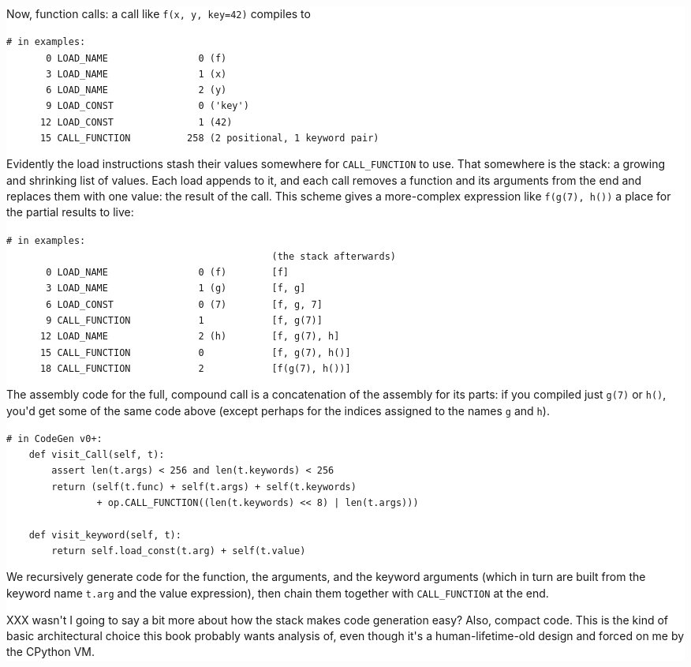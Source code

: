 Now, function calls: a call like `f(x, y, key=42)` compiles to

    # in examples:
           0 LOAD_NAME                0 (f)
           3 LOAD_NAME                1 (x)
           6 LOAD_NAME                2 (y)
           9 LOAD_CONST               0 ('key')
          12 LOAD_CONST               1 (42)
          15 CALL_FUNCTION          258 (2 positional, 1 keyword pair)

Evidently the load instructions stash their values somewhere for
`CALL_FUNCTION` to use. That somewhere is the stack: a growing and
shrinking list of values. Each load appends to it, and each call
removes a function and its arguments from the end and replaces them
with one value: the result of the call. This scheme gives a
more-complex expression like `f(g(7), h())` a place for the
partial results to live:

    # in examples:
                                                   (the stack afterwards)
           0 LOAD_NAME                0 (f)        [f]
           3 LOAD_NAME                1 (g)        [f, g]
           6 LOAD_CONST               0 (7)        [f, g, 7]
           9 CALL_FUNCTION            1            [f, g(7)]
          12 LOAD_NAME                2 (h)        [f, g(7), h]
          15 CALL_FUNCTION            0            [f, g(7), h()]
          18 CALL_FUNCTION            2            [f(g(7), h())]

The assembly code for the full, compound call is a concatenation of
the assembly for its parts: if you compiled just `g(7)` or `h()`,
you'd get some of the same code above (except perhaps for the indices
assigned to the names `g` and `h`).

    # in CodeGen v0+:
        def visit_Call(self, t):
            assert len(t.args) < 256 and len(t.keywords) < 256
            return (self(t.func) + self(t.args) + self(t.keywords)
                    + op.CALL_FUNCTION((len(t.keywords) << 8) | len(t.args)))

        def visit_keyword(self, t):
            return self.load_const(t.arg) + self(t.value)

We recursively generate code for the function, the arguments, and the
keyword arguments (which in turn are built from the keyword name
`t.arg` and the value expression), then chain them together with
`CALL_FUNCTION` at the end.

XXX wasn't I going to say a bit more about how the stack makes code
generation easy? Also, compact code. This is the kind of basic
architectural choice this book probably wants analysis of, even though
it's a human-lifetime-old design and forced on me by the CPython VM.


[^1]: A Python bytestring, such as `b'foo'`, is like a string, but
[^2]: There's no tool to dump the AST and the disassembly together like this.
[^3]: `POP_TOP` is not part of the code for the `if`
[^4]: You might wonder if this is quite correct: what if the code